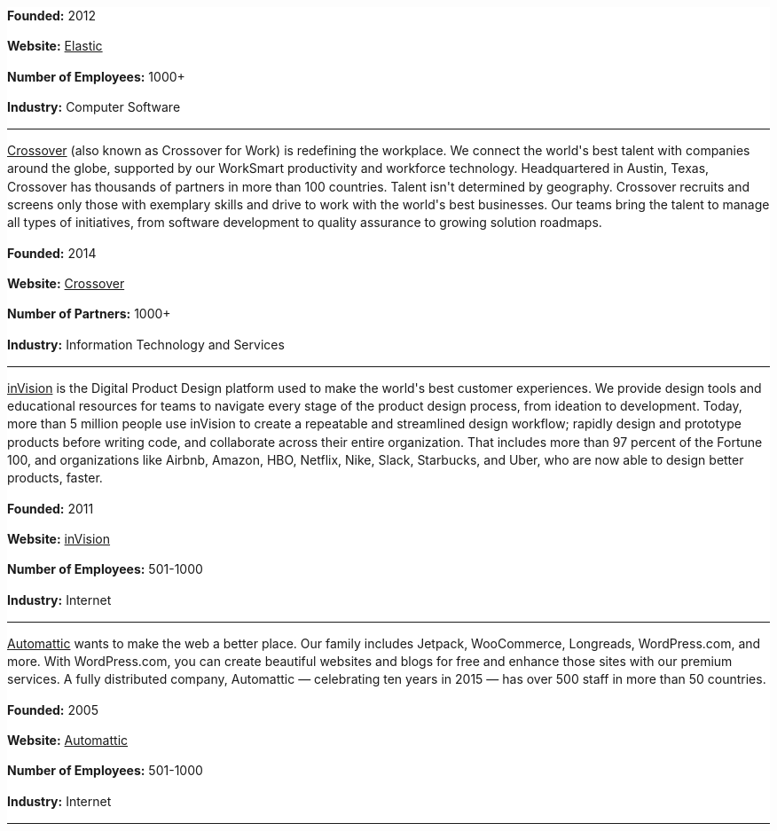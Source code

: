 **Founded:** 2012

**Website:** [Elastic](http://www.elastic.co)

**Number of Employees:** 1000+

**Industry:** Computer Software

---

[Crossover](http://www.crossover.com) (also known as Crossover for Work) is redefining the workplace. We connect the world\'s best talent with companies around the globe, supported by our WorkSmart productivity and workforce technology. Headquartered in Austin, Texas, Crossover has thousands of partners in more than 100 countries. Talent isn\'t determined by geography. Crossover recruits and screens only those with exemplary skills and drive to work with the world\'s best businesses. Our teams bring the talent to manage all types of initiatives, from software development to quality assurance to growing solution roadmaps.

**Founded:** 2014

**Website:** [Crossover](http://www.crossover.com)

**Number of Partners:** 1000+

**Industry:** Information Technology and Services

---

[inVision](http://www.invisionapp.com) is the Digital Product Design platform used to make the world\'s best customer experiences. We provide design tools and educational resources for teams to navigate every stage of the product design process, from ideation to development. Today, more than 5 million people use inVision to create a repeatable and streamlined design workflow; rapidly design and prototype products before writing code, and collaborate across their entire organization. That includes more than 97 percent of the Fortune 100, and organizations like Airbnb, Amazon, HBO, Netflix, Nike, Slack, Starbucks, and Uber, who are now able to design better products, faster.

**Founded:** 2011

**Website:** [inVision](http://www.invisionapp.com)

**Number of Employees:** 501-1000

**Industry:** Internet

---

[Automattic](http://automattic.com) wants to make the web a better place. Our family includes Jetpack, WooCommerce, Longreads, WordPress.com, and more. With WordPress.com, you can create beautiful websites and blogs for free and enhance those sites with our premium services. A fully distributed company, Automattic — celebrating ten years in 2015 — has over 500 staff in more than 50 countries.

**Founded:** 2005

**Website:** [Automattic](http://automattic.com)

**Number of Employees:** 501-1000

**Industry:** Internet

---
